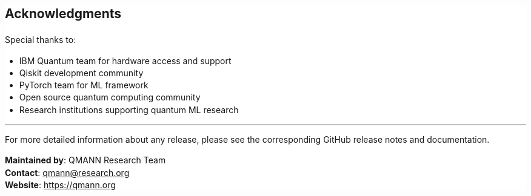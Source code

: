 ## Acknowledgments

Special thanks to:
- IBM Quantum team for hardware access and support
- Qiskit development community
- PyTorch team for ML framework
- Open source quantum computing community
- Research institutions supporting quantum ML research

---

For more detailed information about any release, please see the corresponding GitHub release notes and documentation.

**Maintained by**: QMANN Research Team  
**Contact**: qmann@research.org  
**Website**: https://qmann.org
